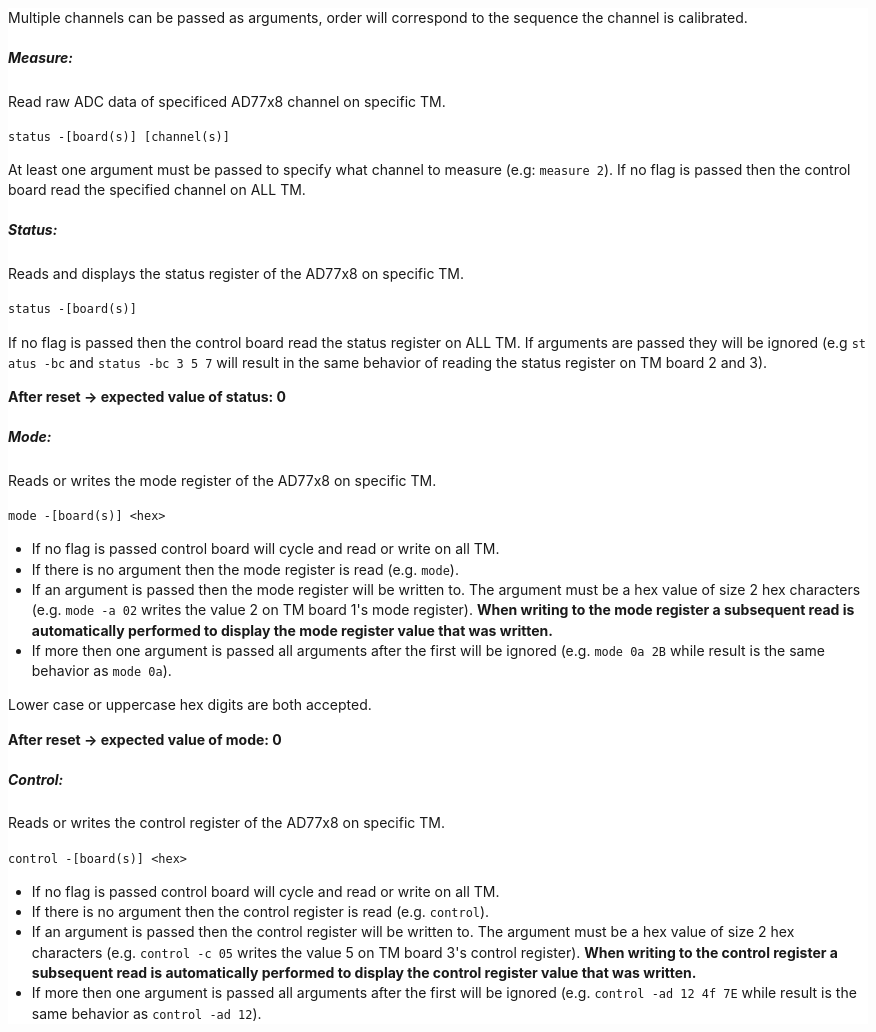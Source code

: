 Multiple channels can be passed as arguments, order will correspond to the sequence the channel is calibrated.

##### Measure:
Read raw ADC data of specificed AD77x8 channel on specific TM. 

```
status -[board(s)] [channel(s)]
```

At least one argument must be passed to specify what channel to measure (e.g: `measure 2`). 
If no flag is passed then the control board read the specified channel on ALL TM. 

##### Status:
Reads and displays the status register of the AD77x8 on specific TM.

```
status -[board(s)] 
```

If no flag is passed then the control board read the status register on ALL TM. If arguments are passed they will be ignored (e.g `status -bc` and `status -bc 3 5 7`  will result in the same behavior of reading the status register on TM board 2 and 3).

**After reset -> expected value of status: 0**

##### Mode:
Reads or writes the mode register of the AD77x8 on specific TM.

```
mode -[board(s)] <hex>
```

- If no flag is passed control board will cycle and read or write on all TM. 
- If there is no argument then the mode register is read (e.g. `mode`).
- If an argument is passed then the mode register will be written to. The argument must be a hex value of size 2 hex characters (e.g. `mode -a 02` writes the value 2 on TM board 1's mode register). **When writing to the mode register a subsequent read is automatically performed to display the mode register value that was written.** 
- If more then one argument is passed all arguments after the first will be ignored (e.g. `mode 0a 2B` while result is the same behavior as `mode 0a`).

Lower case or uppercase hex digits are both accepted.

**After reset -> expected value of mode: 0**

##### Control:
Reads or writes the control register of the AD77x8 on specific TM.

```
control -[board(s)] <hex>
```

- If no flag is passed control board will cycle and read or write on all TM. 
- If there is no argument then the control register is read (e.g. `control`).
- If an argument is passed then the control register will be written to. The argument must be a hex value of size 2 hex characters (e.g. `control -c 05` writes the value 5 on TM board 3's control register). **When writing to the control register a subsequent read is automatically performed to display the control register value that was written.** 
- If more then one argument is passed all arguments after the first will be ignored (e.g. `control -ad 12 4f 7E` while result is the same behavior as `control -ad 12`).
